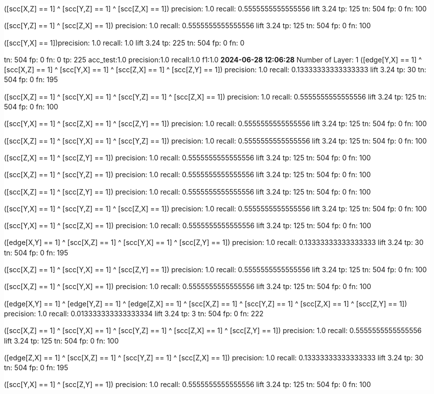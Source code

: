 ([scc[X,Z] == 1] ^ [scc[Y,Z] == 1] ^ [scc[Z,X] == 1]) precision: 1.0 recall: 0.5555555555555556 lift 3.24 tp: 125 tn: 504 fp: 0 fn: 100

([scc[Y,Z] == 1] ^ [scc[Z,X] == 1]) precision: 1.0 recall: 0.5555555555555556 lift 3.24 tp: 125 tn: 504 fp: 0 fn: 100

([scc[Y,X] == 1])precision: 1.0 recall: 1.0 lift 3.24 tp: 225 tn: 504 fp: 0 fn: 0

tn: 504 fp: 0 fn: 0 tp: 225
acc_test:1.0 precision:1.0 recall:1.0 f1:1.0
**2024-06-28 12:06:28**
Number of Layer: 1
([edge[Y,X] == 1] ^ [scc[X,Z] == 1] ^ [scc[Y,X] == 1] ^ [scc[Z,X] == 1] ^ [scc[Z,Y] == 1]) precision: 1.0 recall: 0.13333333333333333 lift 3.24 tp: 30 tn: 504 fp: 0 fn: 195

([scc[X,Z] == 1] ^ [scc[Y,X] == 1] ^ [scc[Y,Z] == 1] ^ [scc[Z,X] == 1]) precision: 1.0 recall: 0.5555555555555556 lift 3.24 tp: 125 tn: 504 fp: 0 fn: 100

([scc[Y,X] == 1] ^ [scc[Z,X] == 1] ^ [scc[Z,Y] == 1]) precision: 1.0 recall: 0.5555555555555556 lift 3.24 tp: 125 tn: 504 fp: 0 fn: 100

([scc[X,Z] == 1] ^ [scc[Y,X] == 1] ^ [scc[Y,Z] == 1]) precision: 1.0 recall: 0.5555555555555556 lift 3.24 tp: 125 tn: 504 fp: 0 fn: 100

([scc[Z,X] == 1] ^ [scc[Z,Y] == 1]) precision: 1.0 recall: 0.5555555555555556 lift 3.24 tp: 125 tn: 504 fp: 0 fn: 100

([scc[X,Z] == 1] ^ [scc[Y,Z] == 1]) precision: 1.0 recall: 0.5555555555555556 lift 3.24 tp: 125 tn: 504 fp: 0 fn: 100

([scc[X,Z] == 1] ^ [scc[Z,Y] == 1]) precision: 1.0 recall: 0.5555555555555556 lift 3.24 tp: 125 tn: 504 fp: 0 fn: 100

([scc[Y,X] == 1] ^ [scc[Y,Z] == 1] ^ [scc[Z,X] == 1]) precision: 1.0 recall: 0.5555555555555556 lift 3.24 tp: 125 tn: 504 fp: 0 fn: 100

([scc[Y,X] == 1] ^ [scc[Z,X] == 1]) precision: 1.0 recall: 0.5555555555555556 lift 3.24 tp: 125 tn: 504 fp: 0 fn: 100

([edge[X,Y] == 1] ^ [scc[X,Z] == 1] ^ [scc[Y,X] == 1] ^ [scc[Z,Y] == 1]) precision: 1.0 recall: 0.13333333333333333 lift 3.24 tp: 30 tn: 504 fp: 0 fn: 195

([scc[X,Z] == 1] ^ [scc[Y,X] == 1] ^ [scc[Z,Y] == 1]) precision: 1.0 recall: 0.5555555555555556 lift 3.24 tp: 125 tn: 504 fp: 0 fn: 100

([scc[X,Z] == 1] ^ [scc[Y,X] == 1]) precision: 1.0 recall: 0.5555555555555556 lift 3.24 tp: 125 tn: 504 fp: 0 fn: 100

([edge[X,Y] == 1] ^ [edge[Y,Z] == 1] ^ [edge[Z,X] == 1] ^ [scc[X,Z] == 1] ^ [scc[Y,Z] == 1] ^ [scc[Z,X] == 1] ^ [scc[Z,Y] == 1]) precision: 1.0 recall: 0.013333333333333334 lift 3.24 tp: 3 tn: 504 fp: 0 fn: 222

([scc[X,Z] == 1] ^ [scc[Y,X] == 1] ^ [scc[Y,Z] == 1] ^ [scc[Z,X] == 1] ^ [scc[Z,Y] == 1]) precision: 1.0 recall: 0.5555555555555556 lift 3.24 tp: 125 tn: 504 fp: 0 fn: 100

([edge[Z,X] == 1] ^ [scc[X,Z] == 1] ^ [scc[Y,Z] == 1] ^ [scc[Z,X] == 1]) precision: 1.0 recall: 0.13333333333333333 lift 3.24 tp: 30 tn: 504 fp: 0 fn: 195

([scc[Y,X] == 1] ^ [scc[Z,Y] == 1]) precision: 1.0 recall: 0.5555555555555556 lift 3.24 tp: 125 tn: 504 fp: 0 fn: 100

